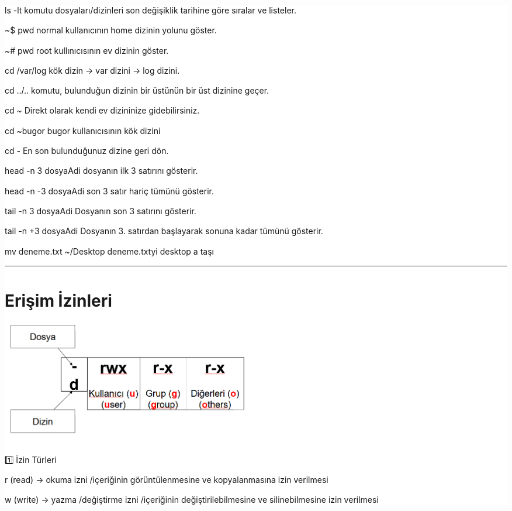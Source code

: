 ls -lt komutu dosyaları/dizinleri son değişiklik tarihine göre sıralar ve listeler.

~$ pwd normal kullanıcının home dizinin yolunu göster.

~# pwd root kullınıcısının ev dizinin göster.

cd /var/log  kök dizin → var dizini → log dizini.

cd ../.. komutu, bulunduğun dizinin bir üstünün bir üst dizinine geçer.

cd  ~ Direkt olarak kendi ev dizininize gidebilirsiniz.

cd   ~bugor bugor kullanıcısının kök dizini

cd   - En son bulunduğunuz dizine geri dön.

head -n 3 dosyaAdi  dosyanın ilk 3 satırını gösterir.

head -n -3 dosyaAdi son 3 satır hariç tümünü gösterir.


tail -n 3 dosyaAdi Dosyanın son 3 satırını gösterir.

tail -n +3 dosyaAdi Dosyanın 3. satırdan başlayarak sonuna kadar tümünü gösterir.

mv deneme.txt ~/Desktop deneme.txtyi desktop a taşı


---



# Erişim İzinleri


<img src="./assets/Erişimİzinleri.PNG" alt="alt yazı" width="500">

1️⃣ İzin Türleri

r (read) → okuma izni  /içeriğinin görüntülenmesine ve kopyalanmasına izin verilmesi

w (write) → yazma  /değiştirme izni  /içeriğinin değiştirilebilmesine ve silinebilmesine izin verilmesi
